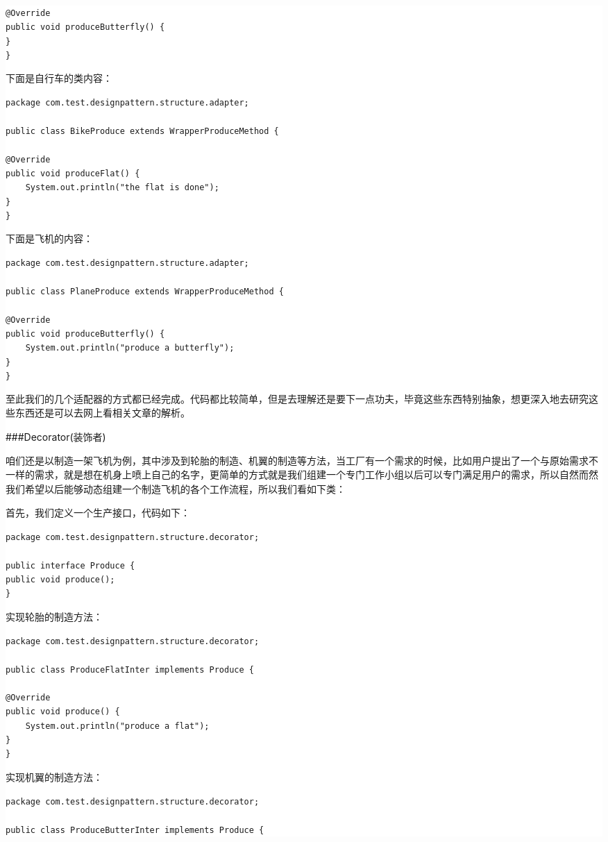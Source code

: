 	@Override
	public void produceButterfly() {
	}
    }

下面是自行车的类内容：

    package com.test.designpattern.structure.adapter;

    public class BikeProduce extends WrapperProduceMethod {

	@Override
	public void produceFlat() {
		System.out.println("the flat is done");
	}
    }

下面是飞机的内容：

    package com.test.designpattern.structure.adapter;

    public class PlaneProduce extends WrapperProduceMethod {
	
	@Override
	public void produceButterfly() {
		System.out.println("produce a butterfly");
	}
    }

至此我们的几个适配器的方式都已经完成。代码都比较简单，但是去理解还是要下一点功夫，毕竟这些东西特别抽象，想更深入地去研究这些东西还是可以去网上看相关文章的解析。

###Decorator(装饰者)

咱们还是以制造一架飞机为例，其中涉及到轮胎的制造、机翼的制造等方法，当工厂有一个需求的时候，比如用户提出了一个与原始需求不一样的需求，就是想在机身上喷上自己的名字，更简单的方式就是我们组建一个专门工作小组以后可以专门满足用户的需求，所以自然而然我们希望以后能够动态组建一个制造飞机的各个工作流程，所以我们看如下类：

首先，我们定义一个生产接口，代码如下：

    package com.test.designpattern.structure.decorator;

    public interface Produce {
	public void produce();
    }

实现轮胎的制造方法：

    package com.test.designpattern.structure.decorator;

    public class ProduceFlatInter implements Produce {

	@Override
	public void produce() {
		System.out.println("produce a flat");
	}
    }

实现机翼的制造方法：

    package com.test.designpattern.structure.decorator;

    public class ProduceButterInter implements Produce {
